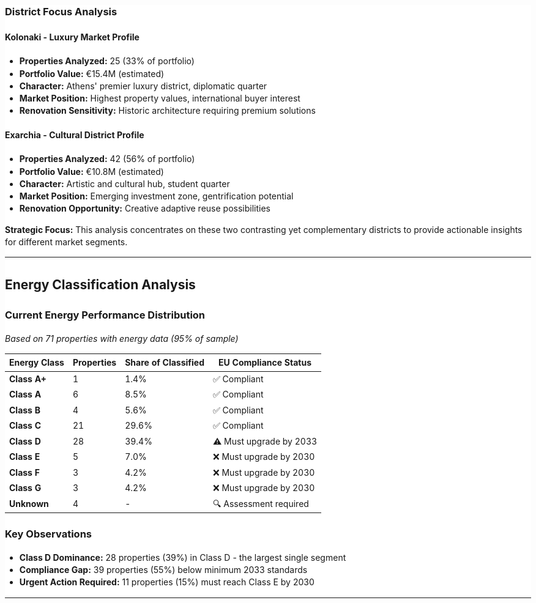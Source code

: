 ### District Focus Analysis

#### Kolonaki - Luxury Market Profile
- **Properties Analyzed:** 25 (33% of portfolio)
- **Portfolio Value:** €15.4M (estimated)
- **Character:** Athens' premier luxury district, diplomatic quarter
- **Market Position:** Highest property values, international buyer interest
- **Renovation Sensitivity:** Historic architecture requiring premium solutions

#### Exarchia - Cultural District Profile  
- **Properties Analyzed:** 42 (56% of portfolio)
- **Portfolio Value:** €10.8M (estimated)
- **Character:** Artistic and cultural hub, student quarter
- **Market Position:** Emerging investment zone, gentrification potential
- **Renovation Opportunity:** Creative adaptive reuse possibilities

**Strategic Focus:** This analysis concentrates on these two contrasting yet complementary districts to provide actionable insights for different market segments.

---

## Energy Classification Analysis

### Current Energy Performance Distribution
*Based on 71 properties with energy data (95% of sample)*

| Energy Class | Properties | Share of Classified | EU Compliance Status |
|--------------|------------|-------------------|---------------------|
| **Class A+** | 1 | 1.4% | ✅ Compliant |
| **Class A** | 6 | 8.5% | ✅ Compliant |
| **Class B** | 4 | 5.6% | ✅ Compliant |
| **Class C** | 21 | 29.6% | ✅ Compliant |
| **Class D** | 28 | 39.4% | ⚠️ Must upgrade by 2033 |
| **Class E** | 5 | 7.0% | ❌ Must upgrade by 2030 |
| **Class F** | 3 | 4.2% | ❌ Must upgrade by 2030 |
| **Class G** | 3 | 4.2% | ❌ Must upgrade by 2030 |
| **Unknown** | 4 | - | 🔍 Assessment required |

### Key Observations
- **Class D Dominance:** 28 properties (39%) in Class D - the largest single segment
- **Compliance Gap:** 39 properties (55%) below minimum 2033 standards
- **Urgent Action Required:** 11 properties (15%) must reach Class E by 2030

---
